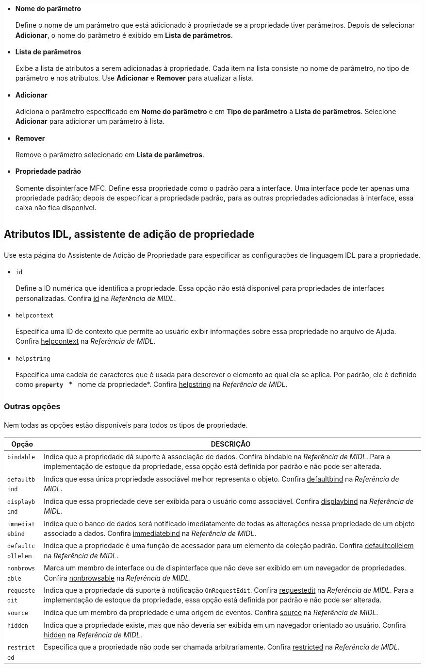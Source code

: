 - **Nome do parâmetro**

  Define o nome de um parâmetro que está adicionado à propriedade se a propriedade tiver parâmetros. Depois de selecionar **Adicionar**, o nome do parâmetro é exibido em **Lista de parâmetros**.

- **Lista de parâmetros**

  Exibe a lista de atributos a serem adicionadas à propriedade. Cada item na lista consiste no nome de parâmetro, no tipo de parâmetro e nos atributos. Use **Adicionar** e **Remover** para atualizar a lista.

- **Adicionar**

  Adiciona o parâmetro especificado em **Nome do parâmetro** e em **Tipo de parâmetro** à **Lista de parâmetros**. Selecione **Adicionar** para adicionar um parâmetro à lista.

- **Remover**

  Remove o parâmetro selecionado em **Lista de parâmetros**.

- **Propriedade padrão**

  Somente dispinterface MFC. Define essa propriedade como o padrão para a interface. Uma interface pode ter apenas uma propriedade padrão; depois de especificar a propriedade padrão, para as outras propriedades adicionadas à interface, essa caixa não fica disponível.

## <a name="idl-attributes-add-property-wizard"></a>Atributos IDL, assistente de adição de propriedade

Use esta página do Assistente de Adição de Propriedade para especificar as configurações de linguagem IDL para a propriedade.

- `id`

  Define a ID numérica que identifica a propriedade. Essa opção não está disponível para propriedades de interfaces personalizadas. Confira [id](/windows/win32/Midl/id) na *Referência de MIDL*.

- `helpcontext`

  Especifica uma ID de contexto que permite ao usuário exibir informações sobre essa propriedade no arquivo de Ajuda. Confira [helpcontext](/windows/win32/Midl/helpcontext) na *Referência de MIDL*.

- `helpstring`

  Especifica uma cadeia de caracteres que é usada para descrever o elemento ao qual ela se aplica. Por padrão, ele é definido como **`property`** &nbsp; * &nbsp; nome da propriedade*. Confira [helpstring](/windows/win32/Midl/helpstring) na *Referência de MIDL*.

### <a name="other-options"></a>Outras opções

Nem todas as opções estão disponíveis para todos os tipos de propriedade.

|Opção|DESCRIÇÃO|
|------------|-----------------|
|`bindable`|Indica que a propriedade dá suporte à associação de dados. Confira [bindable](/windows/win32/Midl/bindable) na *Referência de MIDL*. Para a implementação de estoque da propriedade, essa opção está definida por padrão e não pode ser alterada.|
|`defaultbind`|Indica que essa única propriedade associável melhor representa o objeto. Confira [defaultbind](/windows/win32/Midl/defaultbind) na *Referência de MIDL*.|
|`displaybind`|Indica que essa propriedade deve ser exibida para o usuário como associável. Confira [displaybind](/windows/win32/Midl/displaybind) na *Referência de MIDL*.|
|`immediatebind`|Indica que o banco de dados será notificado imediatamente de todas as alterações nessa propriedade de um objeto associado a dados. Confira [immediatebind](/windows/win32/Midl/immediatebind) na *Referência de MIDL*.|
|`defaultcollelem`|Indica que a propriedade é uma função de acessador para um elemento da coleção padrão. Confira [defaultcollelem](/windows/win32/Midl/defaultcollelem) na *Referência de MIDL*.|
|`nonbrowsable`|Marca um membro de interface ou de dispinterface que não deve ser exibido em um navegador de propriedades. Confira [nonbrowsable](/windows/win32/Midl/nonbrowsable) na *Referência de MIDL*.|
|`requestedit`|Indica que a propriedade dá suporte à notificação `OnRequestEdit`. Confira [requestedit](/windows/win32/Midl/requestedit) na *Referência de MIDL*. Para a implementação de estoque da propriedade, essa opção está definida por padrão e não pode ser alterada.|
|`source`|Indica que um membro da propriedade é uma origem de eventos. Confira [source](/windows/win32/Midl/source) na *Referência de MIDL*.|
|`hidden`|Indica que a propriedade existe, mas que não deveria ser exibida em um navegador orientado ao usuário. Confira [hidden](/windows/win32/Midl/hidden) na *Referência de MIDL*.|
|`restricted`|Especifica que a propriedade não pode ser chamada arbitrariamente. Confira [restricted](/windows/win32/Midl/restricted) na *Referência de MIDL*.|